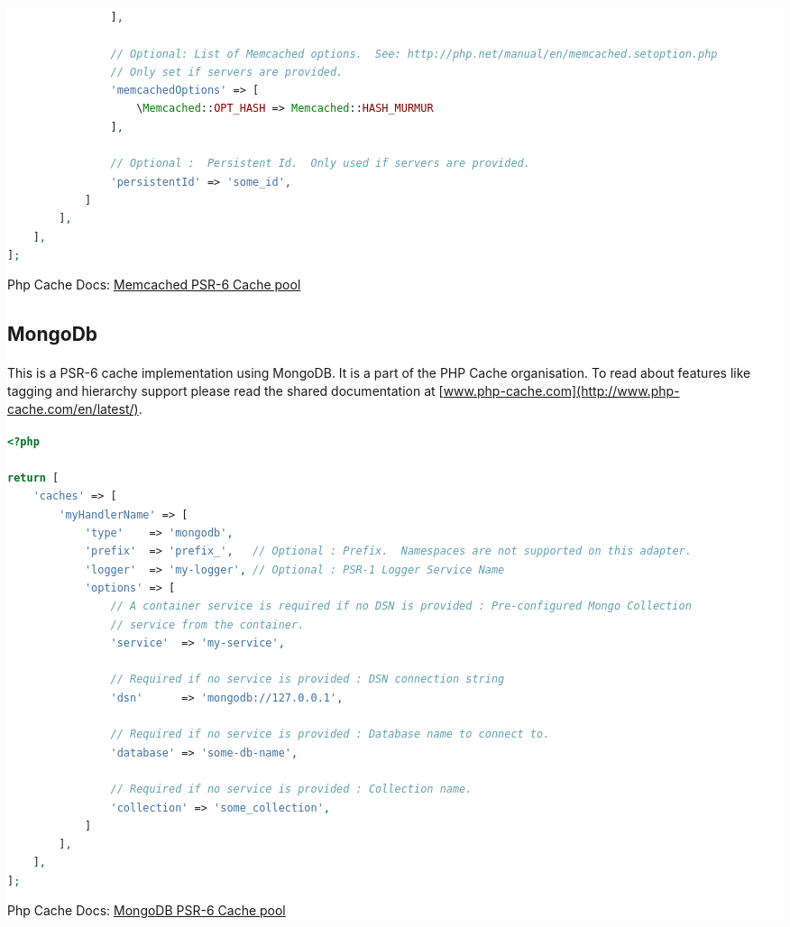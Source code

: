 ```php
                ],
                
                // Optional: List of Memcached options.  See: http://php.net/manual/en/memcached.setoption.php
                // Only set if servers are provided.
                'memcachedOptions' => [
                    \Memcached::OPT_HASH => Memcached::HASH_MURMUR
                ],
                
                // Optional :  Persistent Id.  Only used if servers are provided.
                'persistentId' => 'some_id',  
            ]
        ],
    ],
];
```
Php Cache Docs: [Memcached PSR-6 Cache pool](https://github.com/php-cache/memcached-adapter)

## MongoDb
This is a PSR-6 cache implementation using MongoDB.  It is a part of the PHP Cache organisation. 
To read about features like tagging and hierarchy support please read the shared documentation at 
[www.php-cache.com](http://www.php-cache.com/en/latest/).

```php
<?php

return [
    'caches' => [
        'myHandlerName' => [
            'type'    => 'mongodb',
            'prefix'  => 'prefix_',   // Optional : Prefix.  Namespaces are not supported on this adapter.
            'logger'  => 'my-logger', // Optional : PSR-1 Logger Service Name
            'options' => [
                // A container service is required if no DSN is provided : Pre-configured Mongo Collection
                // service from the container.
                'service'  => 'my-service', 
                
                // Required if no service is provided : DSN connection string
                'dsn'      => 'mongodb://127.0.0.1',
                
                // Required if no service is provided : Database name to connect to.
                'database' => 'some-db-name',
                
                // Required if no service is provided : Collection name.
                'collection' => 'some_collection',  
            ]
        ],
    ],
];
```
Php Cache Docs: [MongoDB PSR-6 Cache pool](https://github.com/php-cache/mongodb-adapter)
